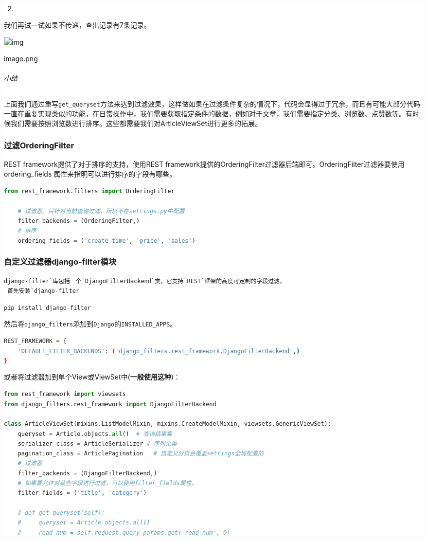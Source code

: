 2. 

   

   我们再试一试如果不传递，查出记录有7条记录。

   ![img](https:////upload-images.jianshu.io/upload_images/9286065-1b86548d132bb2e8.png?imageMogr2/auto-orient/strip|imageView2/2/w/1200/format/webp)

   image.png

###### 小结

上面我们通过重写`get_queryset`方法来达到过滤效果，这样做如果在过滤条件复杂的情况下，代码会显得过于冗余，而且有可能大部分代码一直在重复实现类似的功能，在日常操作中，我们需要获取指定条件的数据，例如对于文章，我们需要指定分类、浏览数、点赞数等。有时候我们需要按照浏览数进行排序。这些都需要我们对ArticleViewSet进行更多的拓展。

### 过滤OrderingFilter

REST framework提供了对于排序的支持，使用REST framework提供的OrderingFilter过滤器后端即可。OrderingFilter过滤器要使用ordering_fields 属性来指明可以进行排序的字段有哪些。



```python
from rest_framework.filters import OrderingFilter

    # 过滤器，只针对当前查询过滤，所以不在settings.py中配置
    filter_backends = (OrderingFilter,)
    # 排序
    ordering_fields = ('create_time', 'price', 'sales')
```

### 自定义过滤器django-filter模块

```
django-filter`库包括一个`DjangoFilterBackend`类，它支持`REST`框架的高度可定制的字段过滤。
 首先安装`django-filter
```



```swift
pip install django-filter
```

然后将`django_filters`添加到`Django`的`INSTALLED_APPS`。



```bash
REST_FRAMEWORK = {
    'DEFAULT_FILTER_BACKENDS': ('django_filters.rest_framework.DjangoFilterBackend',)
}
```

或者将过滤器加到单个View或ViewSet中(**一般使用这种**)：



```python
from rest_framework import viewsets
from django_filters.rest_framework import DjangoFilterBackend

class ArticleViewSet(mixins.ListModelMixin, mixins.CreateModelMixin, viewsets.GenericViewSet):
    queryset = Article.objects.all()  # 查询结果集
    serializer_class = ArticleSerializer # 序列化类
    pagination_class = ArticlePagination   # 自定义分页会覆盖settings全局配置的
    # 过滤器
    filter_backends = (DjangoFilterBackend,)
    # 如果要允许对某些字段进行过滤，可以使用filter_fields属性。
    filter_fields = ('title', 'category')

    # def get_queryset(self):
    #     queryset = Article.objects.all()
    #     read_num = self.request.query_params.get('read_num', 0)
```